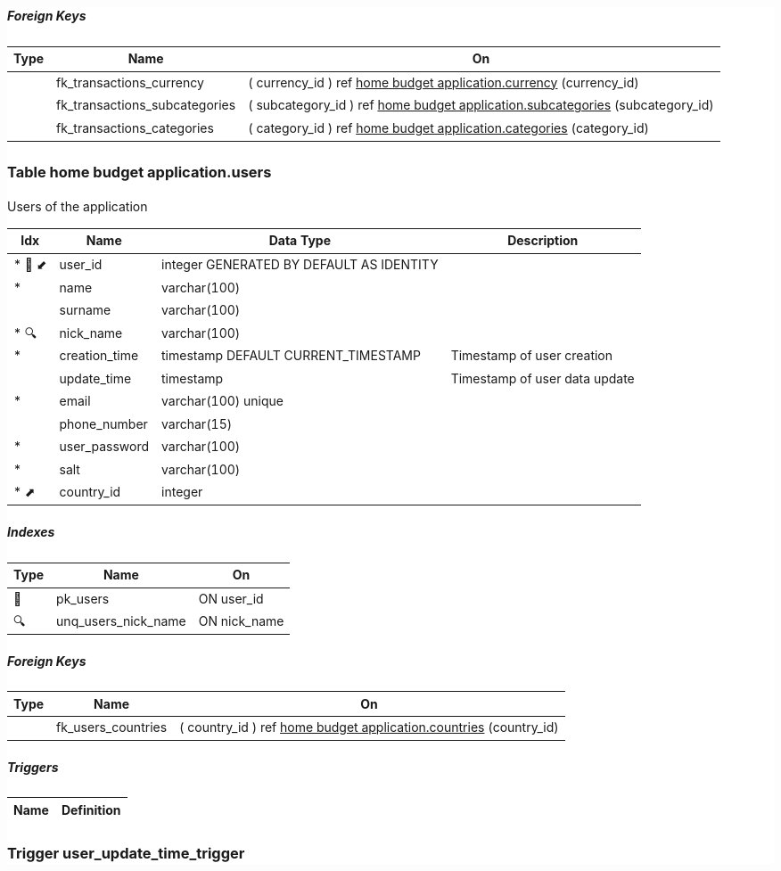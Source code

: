 ##### Foreign Keys
|Type |Name |On |
|---|---|---|
|  | fk_transactions_currency | ( currency\_id ) ref [home budget application.currency](#currency) (currency\_id) |
|  | fk_transactions_subcategories | ( subcategory\_id ) ref [home budget application.subcategories](#subcategories) (subcategory\_id) |
|  | fk_transactions_categories | ( category\_id ) ref [home budget application.categories](#categories) (category\_id) |




### Table home budget application.users 
Users of the application

|Idx |Name |Data Type |Description |
|---|---|---|---|
| * &#128273;  &#11019; | user\_id| integer GENERATED  BY DEFAULT AS IDENTITY |  |
| * | name| varchar(100)  |  |
|  | surname| varchar(100)  |  |
| * &#128269; | nick\_name| varchar(100)  |  |
| * | creation\_time| timestamp  DEFAULT CURRENT_TIMESTAMP | Timestamp of user creation |
|  | update\_time| timestamp  | Timestamp of user data update |
| * | email| varchar(100) unique |  |
|  | phone\_number| varchar(15)  |  |
| * | user\_password| varchar(100)  |  |
| * | salt| varchar(100)  |  |
| * &#11016; | country\_id| integer  |  |


##### Indexes 
|Type |Name |On |
|---|---|---|
| &#128273;  | pk\_users | ON user\_id|
| &#128269;  | unq\_users\_nick\_name | ON nick\_name|

##### Foreign Keys
|Type |Name |On |
|---|---|---|
|  | fk_users_countries | ( country\_id ) ref [home budget application.countries](#countries) (country\_id) |


##### Triggers
|Name |Definition |
|---|---|
### Trigger user_update_time_trigger 
  